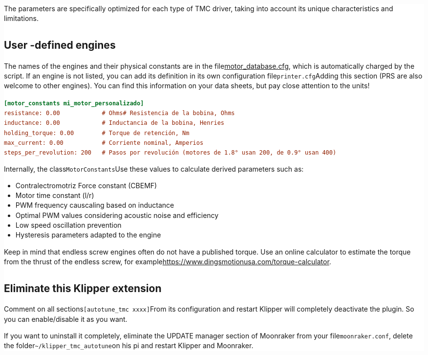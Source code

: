 The parameters are specifically optimized for each type of TMC driver, taking into account its unique characteristics and limitations.

## User -defined engines

The names of the engines and their physical constants are in the file[motor_database.cfg](motor_database.cfg), which is automatically charged by the script. If an engine is not listed, you can add its definition in its own configuration file`printer.cfg`Adding this section (PRS are also welcome to other engines). You can find this information on your data sheets, but pay close attention to the units!

```ini
[motor_constants mi_motor_personalizado]
resistance: 0.00            # Ohms# Resistencia de la bobina, Ohms
inductance: 0.00            # Inductancia de la bobina, Henries
holding_torque: 0.00        # Torque de retención, Nm
max_current: 0.00           # Corriente nominal, Amperios
steps_per_revolution: 200   # Pasos por revolución (motores de 1.8° usan 200, de 0.9° usan 400)
```

Internally, the class`MotorConstants`Use these values ​​to calculate derived parameters such as:

-   Contralectromotriz Force constant (CBEMF)
-   Motor time constant (l/r)
-   PWM frequency causcaling based on inductance
-   Optimal PWM values ​​considering acoustic noise and efficiency
-   Low speed oscillation prevention
-   Hysteresis parameters adapted to the engine

Keep in mind that endless screw engines often do not have a published torque. Use an online calculator to estimate the torque from the thrust of the endless screw, for example<https://www.dingsmotionusa.com/torque-calculator>.

## Eliminate this Klipper extension

Comment on all sections`[autotune_tmc xxxx]`From its configuration and restart Klipper will completely deactivate the plugin. So you can enable/disable it as you want.

If you want to uninstall it completely, eliminate the UPDATE manager section of Moonraker from your file`moonraker.conf`, delete the folder`~/klipper_tmc_autotune`on his pi and restart Klipper and Moonraker.
